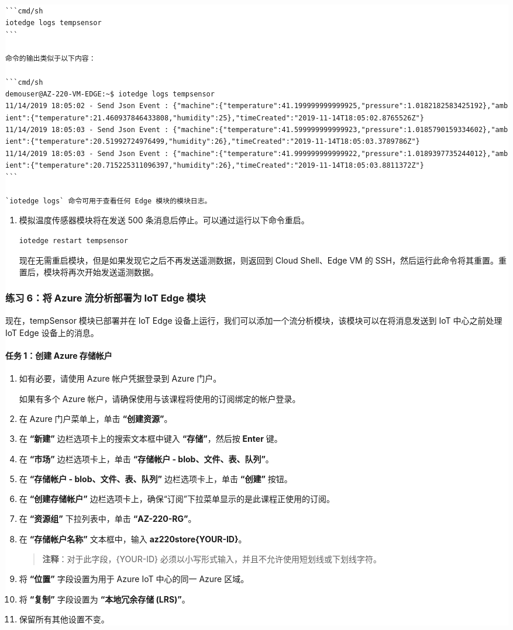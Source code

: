     ```cmd/sh
    iotedge logs tempsensor
    ```

    命令的输出类似于以下内容：

    ```cmd/sh
    demouser@AZ-220-VM-EDGE:~$ iotedge logs tempsensor
    11/14/2019 18:05:02 - Send Json Event : {"machine":{"temperature":41.199999999999925,"pressure":1.0182182583425192},"ambient":{"temperature":21.460937846433808,"humidity":25},"timeCreated":"2019-11-14T18:05:02.8765526Z"}
    11/14/2019 18:05:03 - Send Json Event : {"machine":{"temperature":41.599999999999923,"pressure":1.0185790159334602},"ambient":{"temperature":20.51992724976499,"humidity":26},"timeCreated":"2019-11-14T18:05:03.3789786Z"}
    11/14/2019 18:05:03 - Send Json Event : {"machine":{"temperature":41.999999999999922,"pressure":1.0189397735244012},"ambient":{"temperature":20.715225311096397,"humidity":26},"timeCreated":"2019-11-14T18:05:03.8811372Z"}
    ```

    `iotedge logs` 命令可用于查看任何 Edge 模块的模块日志。

1. 模拟温度传感器模块将在发送 500 条消息后停止。可以通过运行以下命令重启。

    ```cmd/sh
    iotedge restart tempsensor
    ```

    现在无需重启模块，但是如果发现它之后不再发送遥测数据，则返回到 Cloud Shell、Edge VM 的 SSH，然后运行此命令将其重置。重置后，模块将再次开始发送遥测数据。

### 练习 6：将 Azure 流分析部署为 IoT Edge 模块

现在，tempSensor 模块已部署并在 IoT Edge 设备上运行，我们可以添加一个流分析模块，该模块可以在将消息发送到 IoT 中心之前处理 IoT Edge 设备上的消息。

#### 任务 1：创建 Azure 存储帐户

1. 如有必要，请使用 Azure 帐户凭据登录到 Azure 门户。

    如果有多个 Azure 帐户，请确保使用与该课程将使用的订阅绑定的帐户登录。

1. 在 Azure 门户菜单上，单击 **“创建资源”**。

1. 在 **“新建”** 边栏选项卡上的搜索文本框中键入 **“存储”**，然后按 **Enter** 键。

1. 在 **“市场”** 边栏选项卡上，单击 **“存储帐户 - blob、文件、表、队列”**。

1. 在 **“存储帐户 - blob、文件、表、队列”** 边栏选项卡上，单击 **“创建”** 按钮。

1. 在 **“创建存储帐户”** 边栏选项卡上，确保“订阅”下拉菜单显示的是此课程正使用的订阅。

1. 在 **“资源组”** 下拉列表中，单击 **“AZ-220-RG”**。

1. 在 **“存储帐户名称”** 文本框中，输入 **az220store{YOUR-ID}**。

    > **注释**：对于此字段，{YOUR-ID} 必须以小写形式输入，并且不允许使用短划线或下划线字符。

1. 将 **“位置”** 字段设置为用于 Azure IoT 中心的同一 Azure 区域。

1. 将 **“复制”** 字段设置为 **“本地冗余存储 (LRS)”**。

1. 保留所有其他设置不变。
